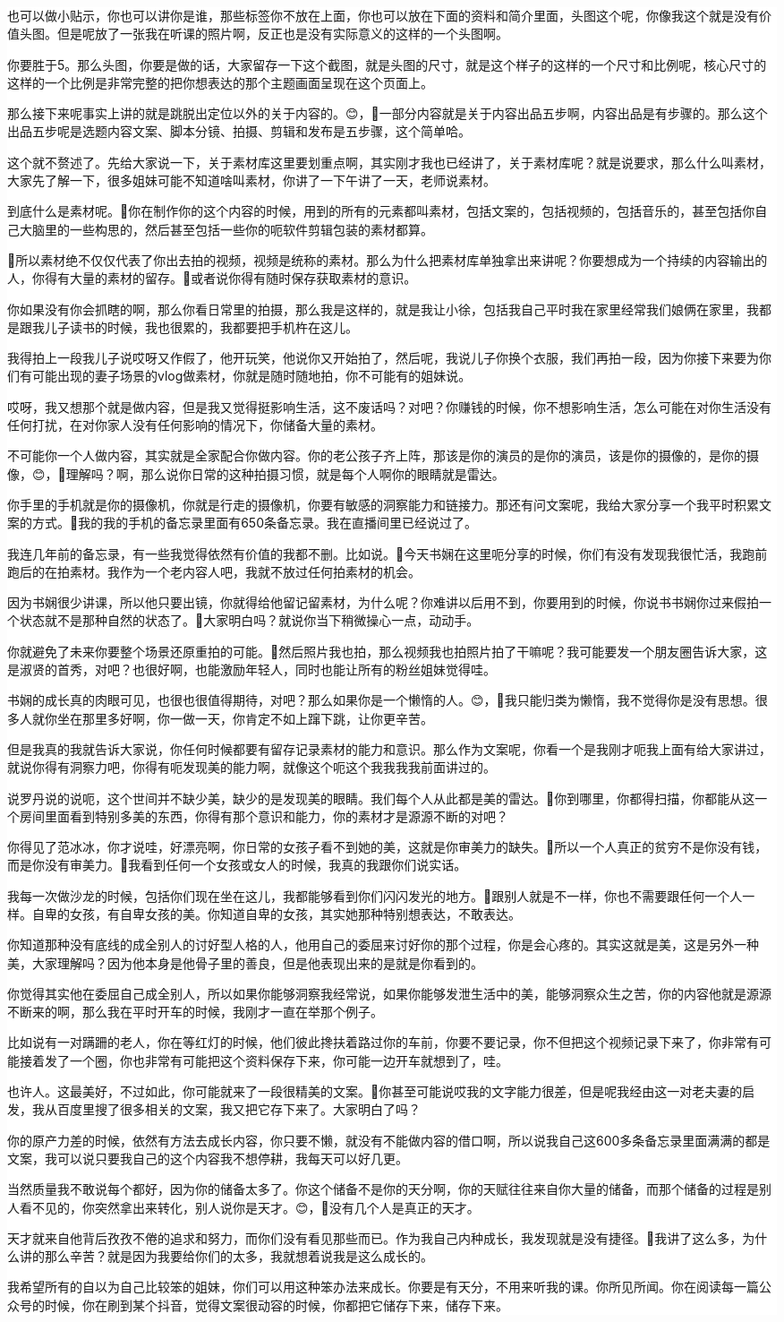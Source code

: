 也可以做小贴示，你也可以讲你是谁，那些标签你不放在上面，你也可以放在下面的资料和简介里面，头图这个呢，你像我这个就是没有价值头图。但是呢放了一张我在听课的照片啊，反正也是没有实际意义的这样的一个头图啊。

你要胜于5。那么头图，你要是做的话，大家留存一下这个截图，就是头图的尺寸，就是这个样子的这样的一个尺寸和比例呢，核心尺寸的这样的一个比例是非常完整的把你想表达的那个主题画面呈现在这个页面上。

那么接下来呢事实上讲的就是跳脱出定位以外的关于内容的。😊，🎼一部分内容就是关于内容出品五步啊，内容出品是有步骤的。那么这个出品五步呢是选题内容文案、脚本分镜、拍摄、剪辑和发布是五步骤，这个简单哈。

这个就不赘述了。先给大家说一下，关于素材库这里要划重点啊，其实刚才我也已经讲了，关于素材库呢？就是说要求，那么什么叫素材，大家先了解一下，很多姐妹可能不知道啥叫素材，你讲了一下午讲了一天，老师说素材。

到底什么是素材呢。🎼你在制作你的这个内容的时候，用到的所有的元素都叫素材，包括文案的，包括视频的，包括音乐的，甚至包括你自己大脑里的一些构思的，然后甚至包括一些你的呃软件剪辑包装的素材都算。

🎼所以素材绝不仅仅代表了你出去拍的视频，视频是统称的素材。那么为什么把素材库单独拿出来讲呢？你要想成为一个持续的内容输出的人，你得有大量的素材的留存。🎼或者说你得有随时保存获取素材的意识。

你如果没有你会抓瞎的啊，那么你看日常里的拍摄，那么我是这样的，就是我让小徐，包括我自己平时我在家里经常我们娘俩在家里，我都是跟我儿子读书的时候，我也很累的，我都要把手机杵在这儿。

我得拍上一段我儿子说哎呀又作假了，他开玩笑，他说你又开始拍了，然后呢，我说儿子你换个衣服，我们再拍一段，因为你接下来要为你们有可能出现的妻子场景的vlog做素材，你就是随时随地拍，你不可能有的姐妹说。

哎呀，我又想那个就是做内容，但是我又觉得挺影响生活，这不废话吗？对吧？你赚钱的时候，你不想影响生活，怎么可能在对你生活没有任何打扰，在对你家人没有任何影响的情况下，你储备大量的素材。

不可能你一个人做内容，其实就是全家配合你做内容。你的老公孩子齐上阵，那该是你的演员的是你的演员，该是你的摄像的，是你的摄像，😊，🎼理解吗？啊，那么说你日常的这种拍摄习惯，就是每个人啊你的眼睛就是雷达。

你手里的手机就是你的摄像机，你就是行走的摄像机，你要有敏感的洞察能力和链接力。那还有问文案呢，我给大家分享一个我平时积累文案的方式。🎼我的我的手机的备忘录里面有650条备忘录。我在直播间里已经说过了。

我连几年前的备忘录，有一些我觉得依然有价值的我都不删。比如说。🎼今天书娴在这里呃分享的时候，你们有没有发现我很忙活，我跑前跑后的在拍素材。我作为一个老内容人吧，我就不放过任何拍素材的机会。

因为书娴很少讲课，所以他只要出镜，你就得给他留记留素材，为什么呢？你难讲以后用不到，你要用到的时候，你说书书娴你过来假拍一个状态就不是那种自然的状态了。🎼大家明白吗？就说你当下稍微操心一点，动动手。

你就避免了未来你要整个场景还原重拍的可能。🎼然后照片我也拍，那么视频我也拍照片拍了干嘛呢？我可能要发一个朋友圈告诉大家，这是淑贤的首秀，对吧？也很好啊，也能激励年轻人，同时也能让所有的粉丝姐妹觉得哇。

书娴的成长真的肉眼可见，也很也很值得期待，对吧？那么如果你是一个懒惰的人。😊，🎼我只能归类为懒惰，我不觉得你是没有思想。很多人就你坐在那里多好啊，你一做一天，你肯定不如上蹿下跳，让你更辛苦。

但是我真的我就告诉大家说，你任何时候都要有留存记录素材的能力和意识。那么作为文案呢，你看一个是我刚才呃我上面有给大家讲过，就说你得有洞察力吧，你得有呃发现美的能力啊，就像这个呃这个我我我我前面讲过的。

说罗丹说的说呃，这个世间并不缺少美，缺少的是发现美的眼睛。我们每个人从此都是美的雷达。🎼你到哪里，你都得扫描，你都能从这一个房间里面看到特别多美的东西，你得有那个意识和能力，你的素材才是源源不断的对吧？

你得见了范冰冰，你才说哇，好漂亮啊，你日常的女孩子看不到她的美，这就是你审美力的缺失。🎼所以一个人真正的贫穷不是你没有钱，而是你没有审美力。🎼我看到任何一个女孩或女人的时候，我真的我跟你们说实话。

我每一次做沙龙的时候，包括你们现在坐在这儿，我都能够看到你们闪闪发光的地方。🎼跟别人就是不一样，你也不需要跟任何一个人一样。自卑的女孩，有自卑女孩的美。你知道自卑的女孩，其实她那种特别想表达，不敢表达。

你知道那种没有底线的成全别人的讨好型人格的人，他用自己的委屈来讨好你的那个过程，你是会心疼的。其实这就是美，这是另外一种美，大家理解吗？因为他本身是他骨子里的善良，但是他表现出来的是就是你看到的。

你觉得其实他在委屈自己成全别人，所以如果你能够洞察我经常说，如果你能够发泄生活中的美，能够洞察众生之苦，你的内容他就是源源不断来的啊，那么我在平时开车的时候，我刚才一直在举那个例子。

比如说有一对蹒跚的老人，你在等红灯的时候，他们彼此搀扶着路过你的车前，你要不要记录，你不但把这个视频记录下来了，你非常有可能接着发了一个圈，你也非常有可能把这个资料保存下来，你可能一边开车就想到了，哇。

也许人。这最美好，不过如此，你可能就来了一段很精美的文案。🎼你甚至可能说哎我的文字能力很差，但是呢我经由这一对老夫妻的启发，我从百度里搜了很多相关的文案，我又把它存下来了。大家明白了吗？

你的原产力差的时候，依然有方法去成长内容，你只要不懒，就没有不能做内容的借口啊，所以说我自己这600多条备忘录里面满满的都是文案，我可以说只要我自己的这个内容我不想停耕，我每天可以好几更。

当然质量我不敢说每个都好，因为你的储备太多了。你这个储备不是你的天分啊，你的天赋往往来自你大量的储备，而那个储备的过程是别人看不见的，你突然拿出来转化，别人说你是天才。😊，🎼没有几个人是真正的天才。

天才就来自他背后孜孜不倦的追求和努力，而你们没有看见那些而已。作为我自己内种成长，我发现就是没有捷径。🎼我讲了这么多，为什么讲的那么辛苦？就是因为我要给你们的太多，我就想着说我是这么成长的。

我希望所有的自以为自己比较笨的姐妹，你们可以用这种笨办法来成长。你要是有天分，不用来听我的课。你所见所闻。你在阅读每一篇公众号的时候，你在刷到某个抖音，觉得文案很动容的时候，你都把它储存下来，储存下来。
